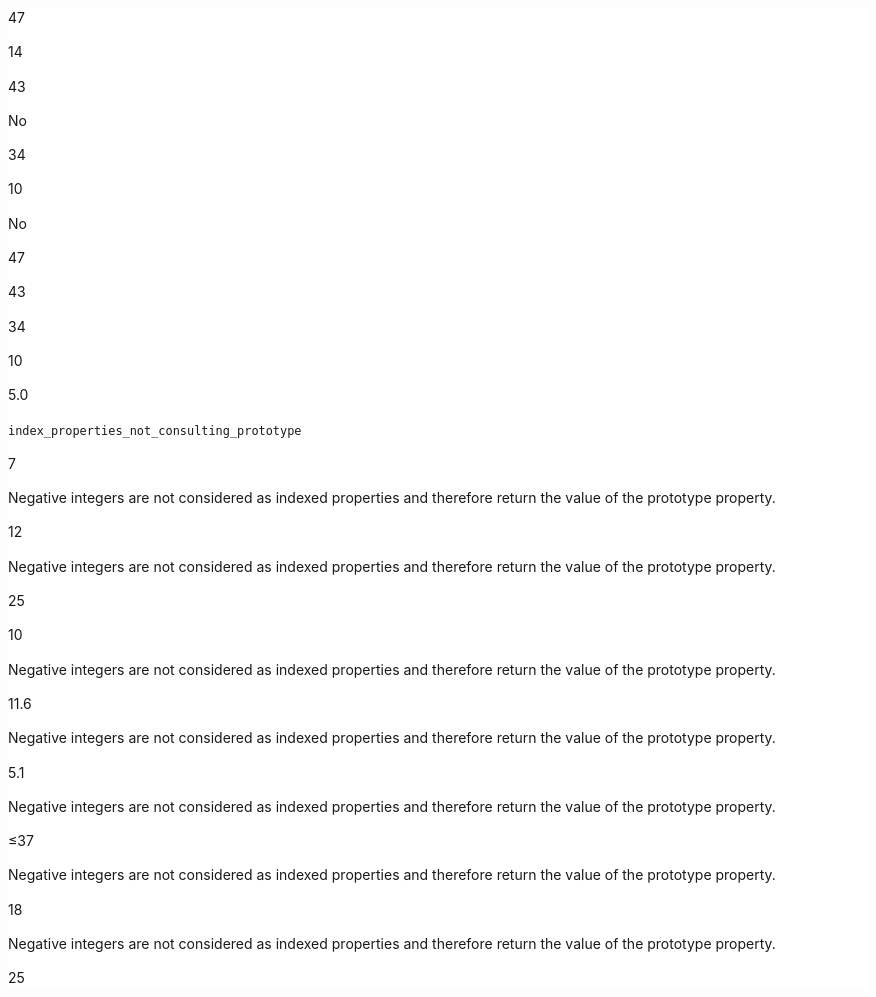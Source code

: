 47

14

43

No

34

10

No

47

43

34

10

5.0

`index_properties_not_consulting_prototype`

7

Negative integers are not considered as indexed properties and therefore return the value of the prototype property.

12

Negative integers are not considered as indexed properties and therefore return the value of the prototype property.

25

10

Negative integers are not considered as indexed properties and therefore return the value of the prototype property.

11.6

Negative integers are not considered as indexed properties and therefore return the value of the prototype property.

5.1

Negative integers are not considered as indexed properties and therefore return the value of the prototype property.

≤37

Negative integers are not considered as indexed properties and therefore return the value of the prototype property.

18

Negative integers are not considered as indexed properties and therefore return the value of the prototype property.

25
